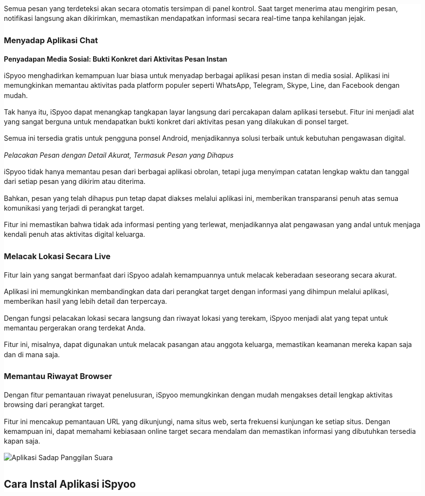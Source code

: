 Semua pesan yang terdeteksi akan secara otomatis tersimpan di panel kontrol. Saat target menerima atau mengirim pesan, notifikasi langsung akan dikirimkan, memastikan mendapatkan informasi secara real-time tanpa kehilangan jejak.

### Menyadap Aplikasi Chat

**Penyadapan Media Sosial: Bukti Konkret dari Aktivitas Pesan Instan**

iSpyoo menghadirkan kemampuan luar biasa untuk menyadap berbagai aplikasi pesan instan di media sosial. Aplikasi ini memungkinkan memantau aktivitas pada platform populer seperti WhatsApp, Telegram, Skype, Line, dan Facebook dengan mudah.

Tak hanya itu, iSpyoo dapat menangkap tangkapan layar langsung dari percakapan dalam aplikasi tersebut. Fitur ini menjadi alat yang sangat berguna untuk mendapatkan bukti konkret dari aktivitas pesan yang dilakukan di ponsel target.

Semua ini tersedia gratis untuk pengguna ponsel Android, menjadikannya solusi terbaik untuk kebutuhan pengawasan digital.

_Pelacakan Pesan dengan Detail Akurat, Termasuk Pesan yang Dihapus_

iSpyoo tidak hanya memantau pesan dari berbagai aplikasi obrolan, tetapi juga menyimpan catatan lengkap waktu dan tanggal dari setiap pesan yang dikirim atau diterima.

Bahkan, pesan yang telah dihapus pun tetap dapat diakses melalui aplikasi ini, memberikan transparansi penuh atas semua komunikasi yang terjadi di perangkat target.

Fitur ini memastikan bahwa tidak ada informasi penting yang terlewat, menjadikannya alat pengawasan yang andal untuk menjaga kendali penuh atas aktivitas digital keluarga.

### Melacak Lokasi Secara Live

Fitur lain yang sangat bermanfaat dari iSpyoo adalah kemampuannya untuk melacak keberadaan seseorang secara akurat.

Aplikasi ini memungkinkan membandingkan data dari perangkat target dengan informasi yang dihimpun melalui aplikasi, memberikan hasil yang lebih detail dan terpercaya.

Dengan fungsi pelacakan lokasi secara langsung dan riwayat lokasi yang terekam, iSpyoo menjadi alat yang tepat untuk memantau pergerakan orang terdekat Anda.

Fitur ini, misalnya, dapat digunakan untuk melacak pasangan atau anggota keluarga, memastikan keamanan mereka kapan saja dan di mana saja.

### Memantau Riwayat Browser

Dengan fitur pemantauan riwayat penelusuran, iSpyoo memungkinkan dengan mudah mengakses detail lengkap aktivitas browsing dari perangkat target.

Fitur ini mencakup pemantauan URL yang dikunjungi, nama situs web, serta frekuensi kunjungan ke setiap situs. Dengan kemampuan ini, dapat memahami kebiasaan online target secara mendalam dan memastikan informasi yang dibutuhkan tersedia kapan saja.

![Aplikasi Sadap Panggilan Suara](/2021/09/08/penyadap-panggilan-telepon.png)

## Cara Instal Aplikasi iSpyoo
